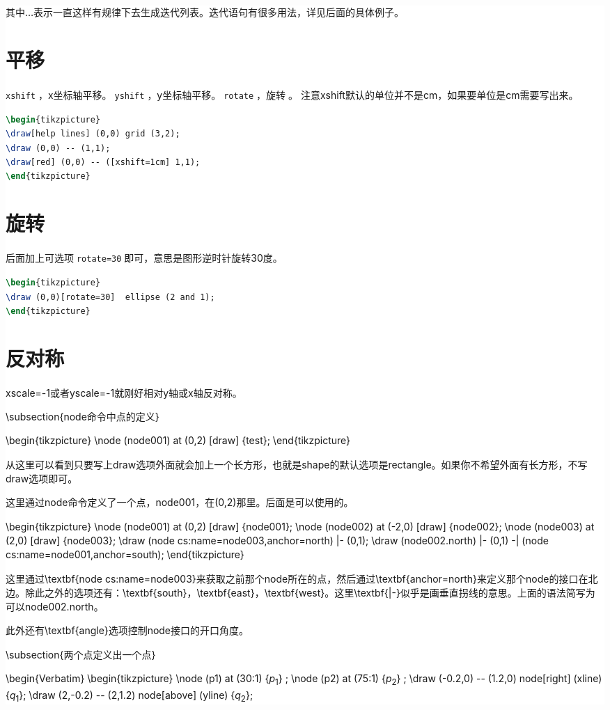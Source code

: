 其中&#x2026;表示一直这样有规律下去生成迭代列表。迭代语句有很多用法，详见后面的具体例子。

# 平移<a id="orgheadline34"></a>

`xshift` ，x坐标轴平移。  `yshift` ，y坐标轴平移。 `rotate` ，旋转 。 注意xshift默认的单位并不是cm，如果要单位是cm需要写出来。

```latex
\begin{tikzpicture}
\draw[help lines] (0,0) grid (3,2);
\draw (0,0) -- (1,1);
\draw[red] (0,0) -- ([xshift=1cm] 1,1);
\end{tikzpicture}
```

# 旋转<a id="orgheadline35"></a>

后面加上可选项 `rotate=30` 即可，意思是图形逆时针旋转30度。

```latex
\begin{tikzpicture}
\draw (0,0)[rotate=30]  ellipse (2 and 1);
\end{tikzpicture}
```

# 反对称<a id="orgheadline36"></a>

xscale=-1或者yscale=-1就刚好相对y轴或x轴反对称。

\subsection{node命令中点的定义}

\begin{tikzpicture}
\node (node001) at (0,2) [draw] {test};
\end{tikzpicture}

从这里可以看到只要写上draw选项外面就会加上一个长方形，也就是shape的默认选项是rectangle。如果你不希望外面有长方形，不写draw选项即可。

这里通过node命令定义了一个点，node001，在(0,2)那里。后面是可以使用的。

\begin{tikzpicture}
\node (node001) at (0,2) [draw] {node001};
\node (node002) at (-2,0) [draw] {node002};
\node (node003) at (2,0) [draw] {node003};
\draw (node cs:name=node003,anchor=north) |- (0,1);
\draw (node002.north) |- (0,1) -| (node cs:name=node001,anchor=south);
\end{tikzpicture}

这里通过\textbf{node cs:name=node003}来获取之前那个node所在的点，然后通过\textbf{anchor=north}来定义那个node的接口在北边。除此之外的选项还有：\textbf{south}，\textbf{east}，\textbf{west}。这里\textbf{|-}似乎是画垂直拐线的意思。上面的语法简写为可以node002.north。

此外还有\textbf{angle}选项控制node接口的开口角度。

\subsection{两个点定义出一个点}

\begin{Verbatim}
\begin{tikzpicture}
\node (p1) at (30:1) {$p_1$} ;
\node (p2) at (75:1) {$p_2$} ;
\draw (-0.2,0) -- (1.2,0) node[right] (xline) {$q_1$};
\draw (2,-0.2) -- (2,1.2) node[above] (yline) {$q_2$};
